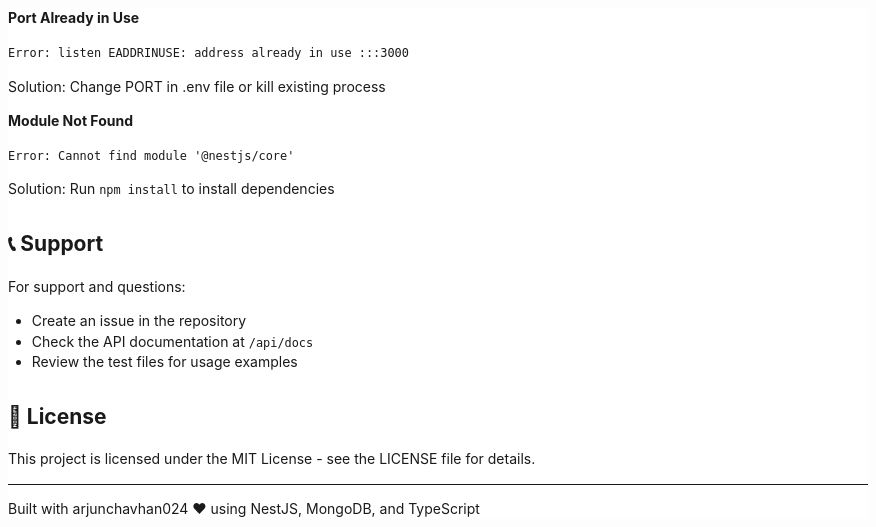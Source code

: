 **Port Already in Use**
```
Error: listen EADDRINUSE: address already in use :::3000
```
Solution: Change PORT in .env file or kill existing process

**Module Not Found**
```
Error: Cannot find module '@nestjs/core'
```
Solution: Run `npm install` to install dependencies

## 📞 Support

For support and questions:
- Create an issue in the repository
- Check the API documentation at `/api/docs`
- Review the test files for usage examples

## 📄 License

This project is licensed under the MIT License - see the LICENSE file for details.

---

Built with arjunchavhan024 ❤️ using NestJS, MongoDB, and TypeScript
